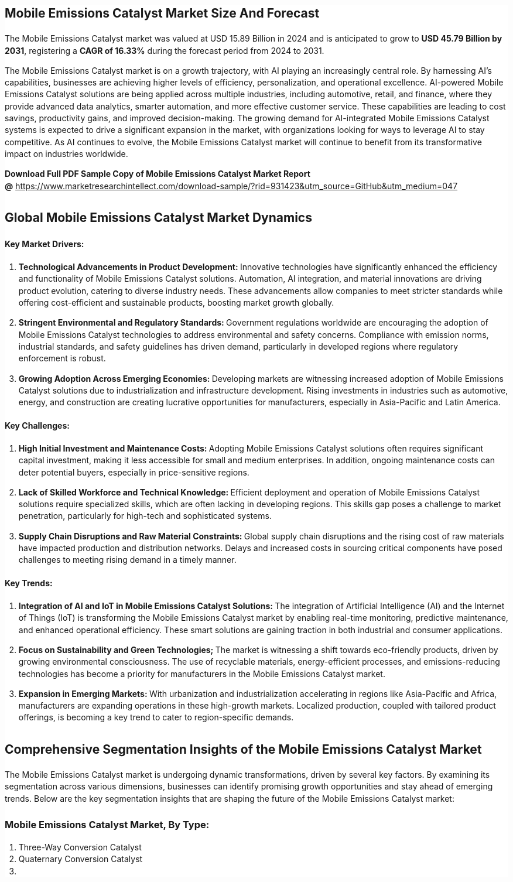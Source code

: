 <h2>Mobile Emissions Catalyst Market Size And Forecast</h2><p>The Mobile Emissions Catalyst market was valued at USD 15.89 Billion in 2024 and is anticipated to grow to <strong>USD 45.79 Billion by 2031</strong>, registering a <strong>CAGR of 16.33%</strong> during the forecast period from 2024 to 2031.</p><p>The Mobile Emissions Catalyst market is on a growth trajectory, with AI playing an increasingly central role. By harnessing AI’s capabilities, businesses are achieving higher levels of efficiency, personalization, and operational excellence. AI-powered Mobile Emissions Catalyst solutions are being applied across multiple industries, including automotive, retail, and finance, where they provide advanced data analytics, smarter automation, and more effective customer service. These capabilities are leading to cost savings, productivity gains, and improved decision-making. The growing demand for AI-integrated Mobile Emissions Catalyst systems is expected to drive a significant expansion in the market, with organizations looking for ways to leverage AI to stay competitive. As AI continues to evolve, the Mobile Emissions Catalyst market will continue to benefit from its transformative impact on industries worldwide.</p><p><strong>Download Full PDF Sample Copy of Mobile Emissions Catalyst Market Report @</strong>&nbsp;<a href="https://www.marketresearchintellect.com/download-sample/?rid=931423&amp;utm_source=GitHub&amp;utm_medium=047">https://www.marketresearchintellect.com/download-sample/?rid=931423&amp;utm_source=GitHub&amp;utm_medium=047</a></p><h2>Global Mobile Emissions Catalyst Market Dynamics</h2><h4><strong>Key Market Drivers:</strong></h4><ol><li><p><strong>Technological Advancements in Product Development:&nbsp;</strong>Innovative technologies have significantly enhanced the efficiency and functionality of Mobile Emissions Catalyst solutions. Automation, AI integration, and material innovations are driving product evolution, catering to diverse industry needs. These advancements allow companies to meet stricter standards while offering cost-efficient and sustainable products, boosting market growth globally.</p></li><li><p><strong>Stringent Environmental and Regulatory Standards:&nbsp;</strong>Government regulations worldwide are encouraging the adoption of Mobile Emissions Catalyst technologies to address environmental and safety concerns. Compliance with emission norms, industrial standards, and safety guidelines has driven demand, particularly in developed regions where regulatory enforcement is robust.</p></li><li><p><strong>Growing Adoption Across Emerging Economies:&nbsp;</strong>Developing markets are witnessing increased adoption of Mobile Emissions Catalyst solutions due to industrialization and infrastructure development. Rising investments in industries such as automotive, energy, and construction are creating lucrative opportunities for manufacturers, especially in Asia-Pacific and Latin America.</p></li></ol><h4><strong>Key Challenges:</strong></h4><ol><li><p><strong>High Initial Investment and Maintenance Costs:&nbsp;</strong>Adopting Mobile Emissions Catalyst solutions often requires significant capital investment, making it less accessible for small and medium enterprises. In addition, ongoing maintenance costs can deter potential buyers, especially in price-sensitive regions.</p></li><li><p><strong>Lack of Skilled Workforce and Technical Knowledge:&nbsp;</strong>Efficient deployment and operation of Mobile Emissions Catalyst solutions require specialized skills, which are often lacking in developing regions. This skills gap poses a challenge to market penetration, particularly for high-tech and sophisticated systems.</p></li><li><p><strong>Supply Chain Disruptions and Raw Material Constraints:&nbsp;</strong>Global supply chain disruptions and the rising cost of raw materials have impacted production and distribution networks. Delays and increased costs in sourcing critical components have posed challenges to meeting rising demand in a timely manner.</p></li></ol><h4><strong>Key Trends:</strong></h4><ol><li><p><strong>Integration of AI and IoT in Mobile Emissions Catalyst Solutions:&nbsp;</strong>The integration of Artificial Intelligence (AI) and the Internet of Things (IoT) is transforming the Mobile Emissions Catalyst market by enabling real-time monitoring, predictive maintenance, and enhanced operational efficiency. These smart solutions are gaining traction in both industrial and consumer applications.</p></li><li><p><strong>Focus on Sustainability and Green Technologies;&nbsp;</strong>The market is witnessing a shift towards eco-friendly products, driven by growing environmental consciousness. The use of recyclable materials, energy-efficient processes, and emissions-reducing technologies has become a priority for manufacturers in the Mobile Emissions Catalyst market.</p></li><li><p><strong>Expansion in Emerging Markets:&nbsp;</strong>With urbanization and industrialization accelerating in regions like Asia-Pacific and Africa, manufacturers are expanding operations in these high-growth markets. Localized production, coupled with tailored product offerings, is becoming a key trend to cater to region-specific demands.</p></li></ol><div class="article-main__content" data-test-id="publishing-text-block"><h2>Comprehensive Segmentation Insights of the Mobile Emissions Catalyst Market</h2><p>The Mobile Emissions Catalyst market is undergoing dynamic transformations, driven by several key factors. By examining its segmentation across various dimensions, businesses can identify promising growth opportunities and stay ahead of emerging trends. Below are the key segmentation insights that are shaping the future of the Mobile Emissions Catalyst market:</p><h3><strong>Mobile Emissions Catalyst Market, By Type:<br /></strong></h3><ol><li>Three-Way Conversion Catalyst<li> Quaternary Conversion Catalyst<li>